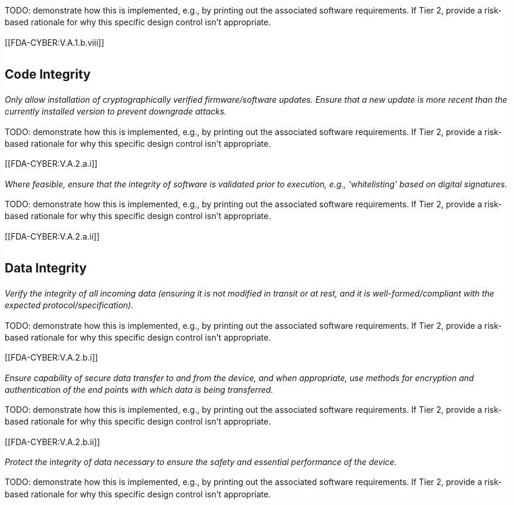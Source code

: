 TODO: demonstrate how this is implemented, e.g., by printing out the associated software requirements. If Tier 2, provide a risk-based rationale for why this specific design control isn't appropriate.

[[FDA-CYBER:V.A.1.b.viii]]


## Code Integrity


*Only allow installation of cryptographically verified firmware/software updates. Ensure that a new update is more recent than the currently installed version to prevent downgrade attacks.*

TODO: demonstrate how this is implemented, e.g., by printing out the associated software requirements. If Tier 2, provide a risk-based rationale for why this specific design control isn't appropriate.

[[FDA-CYBER:V.A.2.a.i]]


*Where feasible, ensure that the integrity of software is validated prior to execution, e.g., 'whitelisting' based on digital signatures.*

TODO: demonstrate how this is implemented, e.g., by printing out the associated software requirements. If Tier 2, provide a risk-based rationale for why this specific design control isn't appropriate.

[[FDA-CYBER:V.A.2.a.ii]]


## Data Integrity


*Verify the integrity of all incoming data (ensuring it is not modified in transit or at rest, and it is well-formed/compliant with the expected protocol/specification).*

TODO: demonstrate how this is implemented, e.g., by printing out the associated software requirements. If Tier 2, provide a risk-based rationale for why this specific design control isn't appropriate.

[[FDA-CYBER:V.A.2.b.i]]


*Ensure capability of secure data transfer to and from the device, and when appropriate, use methods for encryption and authentication of the end points with which data is being transferred.*

TODO: demonstrate how this is implemented, e.g., by printing out the associated software requirements. If Tier 2, provide a risk-based rationale for why this specific design control isn't appropriate.

[[FDA-CYBER:V.A.2.b.ii]]


*Protect the integrity of data necessary to ensure the safety and essential performance of the device.*

TODO: demonstrate how this is implemented, e.g., by printing out the associated software requirements. If Tier 2, provide a risk-based rationale for why this specific design control isn't appropriate.
